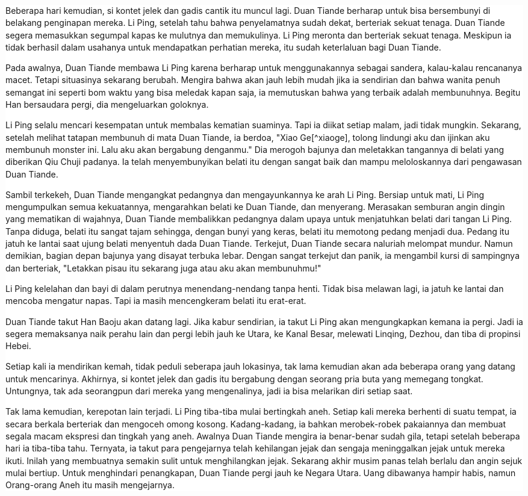 Beberapa hari kemudian, si kontet jelek dan gadis cantik itu muncul lagi. Duan Tiande 
berharap untuk bisa bersembunyi di belakang penginapan mereka. Li Ping, setelah tahu
bahwa penyelamatnya sudah dekat, berteriak sekuat tenaga. Duan Tiande segera memasukkan 
segumpal kapas ke mulutnya dan memukulinya. Li Ping meronta dan berteriak sekuat tenaga. 
Meskipun ia tidak berhasil dalam usahanya untuk mendapatkan perhatian mereka, itu 
sudah keterlaluan bagi Duan Tiande.

Pada awalnya, Duan Tiande membawa Li Ping karena berharap untuk menggunakannya 
sebagai sandera, kalau-kalau rencananya macet. Tetapi situasinya sekarang berubah. 
Mengira bahwa akan jauh lebih mudah jika ia sendirian dan bahwa wanita penuh semangat 
ini seperti bom waktu yang bisa meledak kapan saja, ia memutuskan bahwa yang terbaik 
adalah membunuhnya. Begitu Han bersaudara pergi, dia mengeluarkan goloknya.

Li Ping selalu mencari kesempatan untuk membalas kematian suaminya. Tapi ia diikat 
setiap malam, jadi tidak mungkin. Sekarang, setelah melihat tatapan membunuh di mata Duan Tiande, 
ia berdoa, "Xiao Ge[^xiaoge], tolong lindungi aku dan ijinkan aku membunuh monster ini. 
Lalu aku akan bergabung denganmu." Dia merogoh bajunya dan meletakkan tangannya 
di belati yang diberikan Qiu Chuji padanya. Ia telah menyembunyikan belati itu 
dengan sangat baik dan mampu meloloskannya dari pengawasan Duan Tiande. 

Sambil terkekeh, Duan Tiande mengangkat pedangnya dan mengayunkannya ke arah Li Ping. 
Bersiap untuk mati, Li Ping mengumpulkan semua kekuatannya, mengarahkan belati ke 
Duan Tiande, dan menyerang. Merasakan semburan angin dingin yang mematikan di wajahnya, 
Duan Tiande membalikkan pedangnya dalam upaya untuk menjatuhkan belati dari 
tangan Li Ping. Tanpa diduga, belati itu sangat tajam sehingga, dengan bunyi yang keras, 
belati itu memotong pedang menjadi dua. Pedang itu jatuh ke lantai saat ujung belati 
menyentuh dada Duan Tiande. Terkejut, Duan Tiande secara naluriah melompat mundur.
Namun demikian, bagian depan bajunya yang disayat terbuka lebar. Dengan sangat 
terkejut dan panik, ia mengambil kursi di sampingnya dan berteriak, "Letakkan pisau itu
sekarang juga atau aku akan membunuhmu!" 

Li Ping kelelahan dan bayi di dalam perutnya menendang-nendang tanpa henti. Tidak 
bisa melawan lagi, ia jatuh ke lantai dan mencoba mengatur napas. Tapi ia masih 
mencengkeram belati itu erat-erat.

Duan Tiande takut Han Baoju akan datang lagi. Jika kabur sendirian, ia takut 
Li Ping akan mengungkapkan kemana ia pergi. Jadi ia segera memaksanya naik perahu 
lain dan pergi lebih jauh ke Utara, ke Kanal Besar, melewati Linqing, Dezhou, dan 
tiba di propinsi Hebei.

Setiap kali ia mendirikan kemah, tidak peduli seberapa jauh lokasinya, tak lama 
kemudian akan ada beberapa orang yang datang untuk mencarinya. Akhirnya, si kontet 
jelek dan gadis itu bergabung dengan seorang pria buta yang memegang tongkat. 
Untungnya, tak ada seorangpun dari mereka yang mengenalinya, jadi ia bisa melarikan 
diri setiap saat.

Tak lama kemudian, kerepotan lain terjadi. Li Ping tiba-tiba mulai bertingkah aneh.
Setiap kali mereka berhenti di suatu tempat, ia secara berkala berteriak dan 
mengoceh omong kosong. Kadang-kadang, ia bahkan merobek-robek pakaiannya dan 
membuat segala macam ekspresi dan tingkah yang aneh. Awalnya Duan Tiande mengira 
ia benar-benar sudah gila, tetapi setelah beberapa hari ia tiba-tiba tahu. Ternyata, 
ia takut para pengejarnya telah kehilangan jejak dan sengaja meninggalkan jejak untuk 
mereka ikuti. Inilah yang membuatnya semakin sulit untuk menghilangkan jejak. Sekarang 
akhir musim panas telah berlalu dan angin sejuk mulai bertiup. Untuk menghindari 
penangkapan, Duan Tiande pergi jauh ke Negara Utara. Uang dibawanya hampir habis, 
namun Orang-orang Aneh itu masih mengejarnya.
